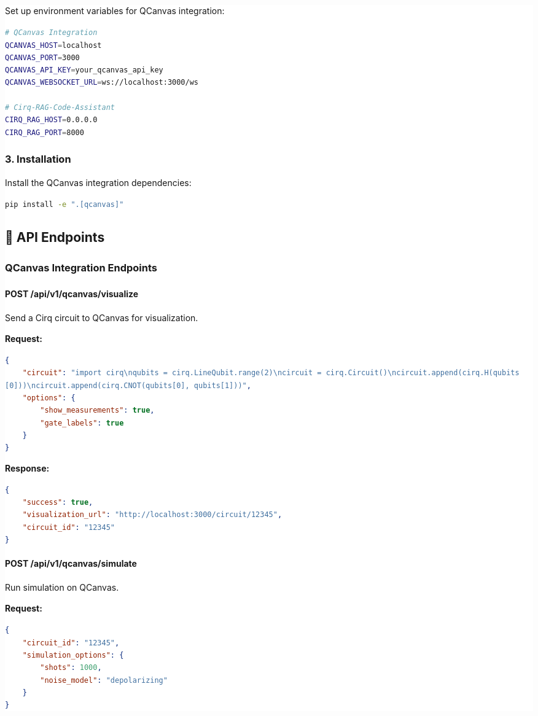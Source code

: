 Set up environment variables for QCanvas integration:

```bash
# QCanvas Integration
QCANVAS_HOST=localhost
QCANVAS_PORT=3000
QCANVAS_API_KEY=your_qcanvas_api_key
QCANVAS_WEBSOCKET_URL=ws://localhost:3000/ws

# Cirq-RAG-Code-Assistant
CIRQ_RAG_HOST=0.0.0.0
CIRQ_RAG_PORT=8000
```

### 3. Installation

Install the QCanvas integration dependencies:

```bash
pip install -e ".[qcanvas]"
```

## 📡 API Endpoints

### QCanvas Integration Endpoints

#### POST /api/v1/qcanvas/visualize
Send a Cirq circuit to QCanvas for visualization.

**Request:**
```json
{
    "circuit": "import cirq\nqubits = cirq.LineQubit.range(2)\ncircuit = cirq.Circuit()\ncircuit.append(cirq.H(qubits[0]))\ncircuit.append(cirq.CNOT(qubits[0], qubits[1]))",
    "options": {
        "show_measurements": true,
        "gate_labels": true
    }
}
```

**Response:**
```json
{
    "success": true,
    "visualization_url": "http://localhost:3000/circuit/12345",
    "circuit_id": "12345"
}
```

#### POST /api/v1/qcanvas/simulate
Run simulation on QCanvas.

**Request:**
```json
{
    "circuit_id": "12345",
    "simulation_options": {
        "shots": 1000,
        "noise_model": "depolarizing"
    }
}
```
